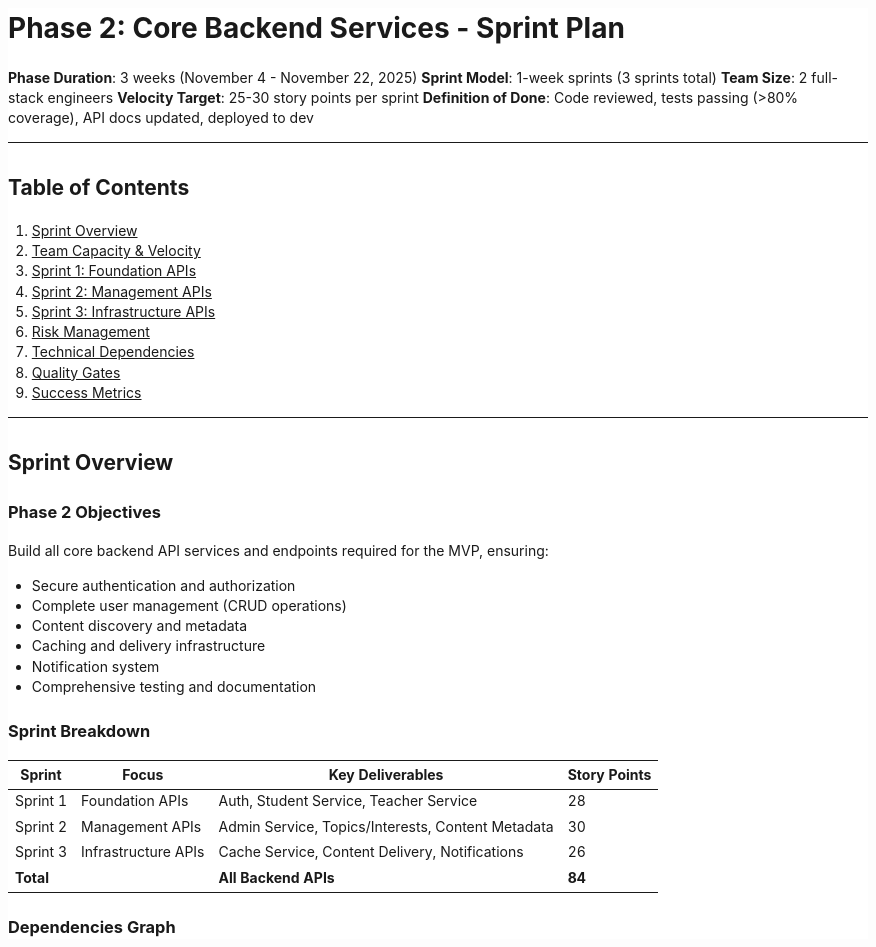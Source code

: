 # Phase 2: Core Backend Services - Sprint Plan

**Phase Duration**: 3 weeks (November 4 - November 22, 2025)
**Sprint Model**: 1-week sprints (3 sprints total)
**Team Size**: 2 full-stack engineers
**Velocity Target**: 25-30 story points per sprint
**Definition of Done**: Code reviewed, tests passing (>80% coverage), API docs updated, deployed to dev

---

## Table of Contents

1. [Sprint Overview](#sprint-overview)
2. [Team Capacity & Velocity](#team-capacity--velocity)
3. [Sprint 1: Foundation APIs](#sprint-1-foundation-apis-week-1)
4. [Sprint 2: Management APIs](#sprint-2-management-apis-week-2)
5. [Sprint 3: Infrastructure APIs](#sprint-3-infrastructure-apis-week-3)
6. [Risk Management](#risk-management)
7. [Technical Dependencies](#technical-dependencies)
8. [Quality Gates](#quality-gates)
9. [Success Metrics](#success-metrics)

---

## Sprint Overview

### Phase 2 Objectives

Build all core backend API services and endpoints required for the MVP, ensuring:
- Secure authentication and authorization
- Complete user management (CRUD operations)
- Content discovery and metadata
- Caching and delivery infrastructure
- Notification system
- Comprehensive testing and documentation

### Sprint Breakdown

| Sprint | Focus | Key Deliverables | Story Points |
|--------|-------|------------------|--------------|
| Sprint 1 | Foundation APIs | Auth, Student Service, Teacher Service | 28 |
| Sprint 2 | Management APIs | Admin Service, Topics/Interests, Content Metadata | 30 |
| Sprint 3 | Infrastructure APIs | Cache Service, Content Delivery, Notifications | 26 |
| **Total** | | **All Backend APIs** | **84** |

### Dependencies Graph
